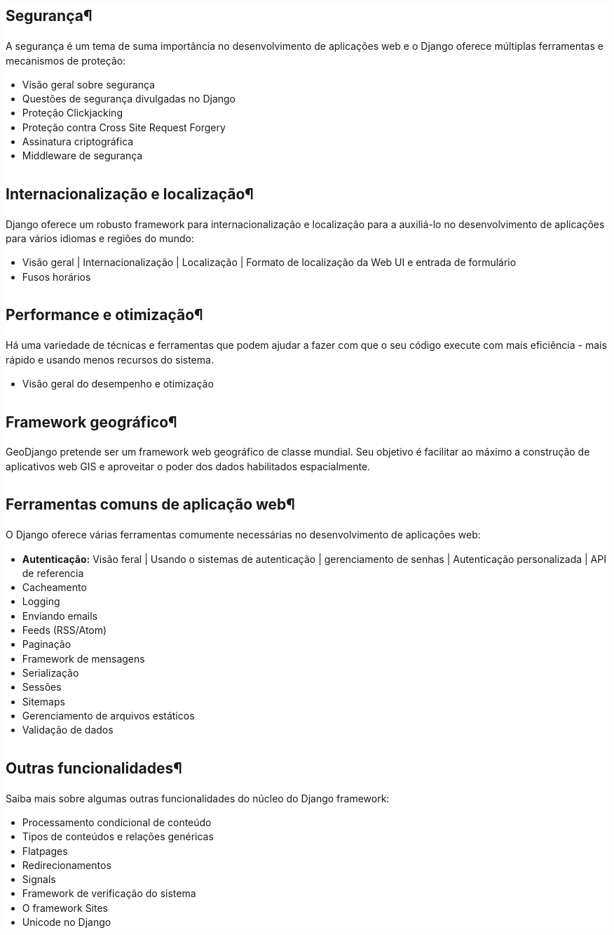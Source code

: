 
## Segurança¶
A segurança é um tema de suma importância no desenvolvimento de aplicações web e o Django oferece múltiplas ferramentas e mecanismos de proteção:
  * Visão geral sobre segurança
  * Questões de segurança divulgadas no Django
  * Proteção Clickjacking
  * Proteção contra Cross Site Request Forgery
  * Assinatura criptográfica
  * Middleware de segurança


## Internacionalização e localização¶
Django oferece um robusto framework para internacionalização e localização para a auxiliá-lo no desenvolvimento de aplicações para vários idiomas e regiões do mundo:
  * Visão geral | Internacionalização | Localização | Formato de localização da Web UI e entrada de formulário
  * Fusos horários


## Performance e otimização¶
Há uma variedade de técnicas e ferramentas que podem ajudar a fazer com que o seu código execute com mais eficiência - mais rápido e usando menos recursos do sistema.
  * Visão geral do desempenho e otimização


## Framework geográfico¶
GeoDjango pretende ser um framework web geográfico de classe mundial. Seu objetivo é facilitar ao máximo a construção de aplicativos web GIS e aproveitar o poder dos dados habilitados espacialmente.
## Ferramentas comuns de aplicação web¶
O Django oferece várias ferramentas comumente necessárias no desenvolvimento de aplicações web:
  * **Autenticação:** Visão feral | Usando o sistemas de autenticação | gerenciamento de senhas | Autenticação personalizada | API de referencia
  * Cacheamento
  * Logging
  * Enviando emails
  * Feeds (RSS/Atom)
  * Paginação
  * Framework de mensagens
  * Serialização
  * Sessões
  * Sitemaps
  * Gerenciamento de arquivos estáticos
  * Validação de dados


## Outras funcionalidades¶
Saiba mais sobre algumas outras funcionalidades do núcleo do Django framework:
  * Processamento condicional de conteúdo
  * Tipos de conteúdos e relações genéricas
  * Flatpages
  * Redirecionamentos
  * Signals
  * Framework de verificação do sistema
  * O framework Sites
  * Unicode no Django
